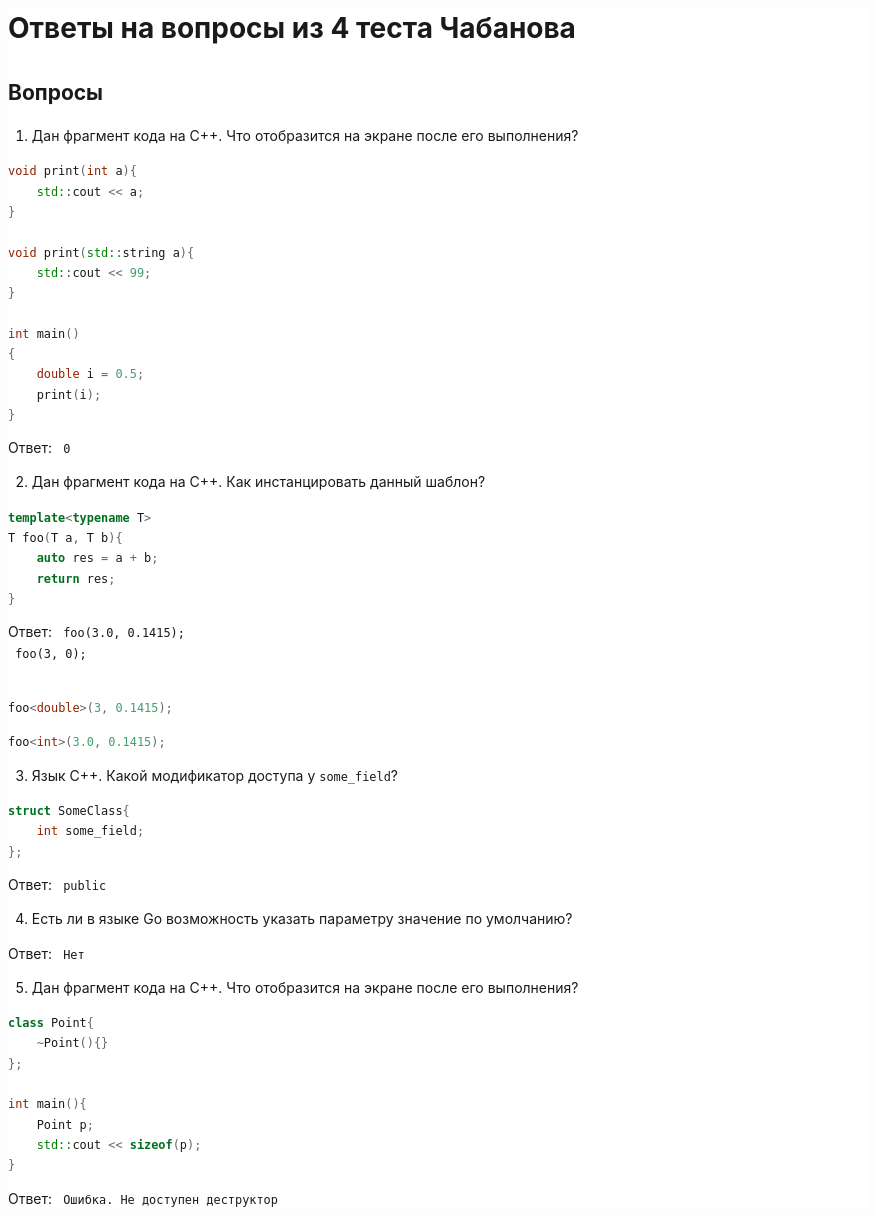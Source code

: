 # Ответы на вопросы из 4 теста Чабанова

## Вопросы
1) Дан фрагмент кода на С++. Что отобразится на экране после его выполнения?
```cpp
void print(int a){
    std::cout << a;
}

void print(std::string a){
    std::cout << 99;
}

int main()
{
    double i = 0.5;
    print(i);
}
```
Ответ: <code> 0 </code>

2) Дан фрагмент кода на С++. Как инстанцировать данный шаблон?
```cpp
template<typename T>
T foo(T a, T b){
    auto res = a + b;
    return res;
}
```
Ответ: <code> foo<int>(3.0, 0.1415); </code><br>
<code> foo(3, 0); </code><br>
```cpp
foo<double>(3, 0.1415);
```
```cpp
foo<int>(3.0, 0.1415);
```


3) Язык С++. Какой модификатор доступа у <code>some_field</code>?
```cpp
struct SomeClass{
    int some_field;
};
```
Ответ: <code> public </code>

4) Есть ли в языке Go возможность указать параметру значение по умолчанию?<br>

Ответ: <code> Нет </code>

5) Дан фрагмент кода на С++. Что отобразится на экране после его выполнения?
```cpp
class Point{
    ~Point(){}
};
 
int main(){
    Point p;
    std::cout << sizeof(p);
}
```
Ответ: <code> Ошибка. Не доступен деструктор </code>
